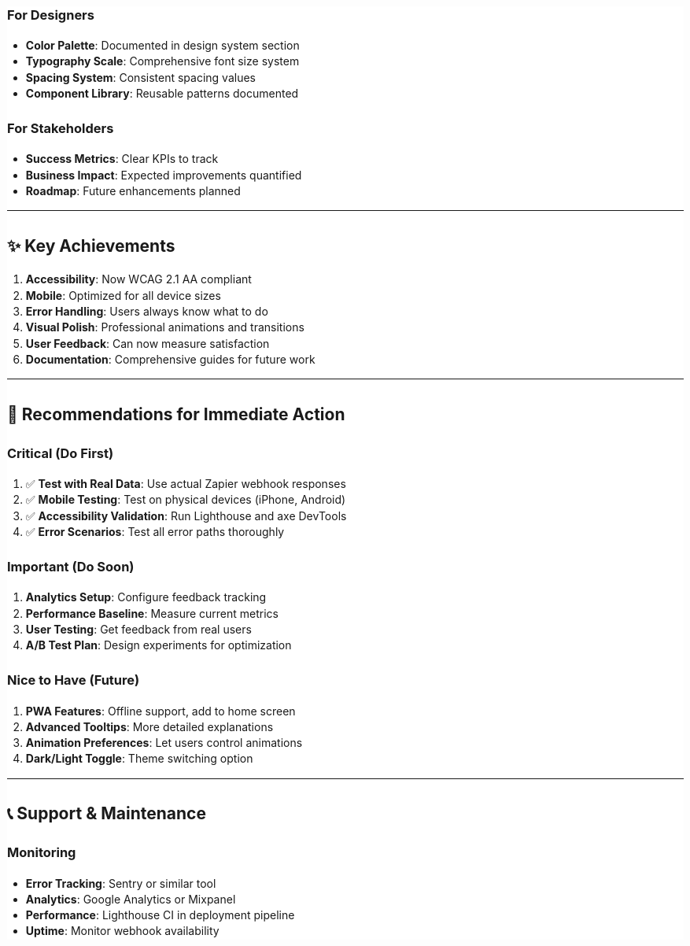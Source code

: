 ### For Designers
- **Color Palette**: Documented in design system section
- **Typography Scale**: Comprehensive font size system
- **Spacing System**: Consistent spacing values
- **Component Library**: Reusable patterns documented

### For Stakeholders
- **Success Metrics**: Clear KPIs to track
- **Business Impact**: Expected improvements quantified
- **Roadmap**: Future enhancements planned

---

## ✨ Key Achievements

1. **Accessibility**: Now WCAG 2.1 AA compliant
2. **Mobile**: Optimized for all device sizes
3. **Error Handling**: Users always know what to do
4. **Visual Polish**: Professional animations and transitions
5. **User Feedback**: Can now measure satisfaction
6. **Documentation**: Comprehensive guides for future work

---

## 🎯 Recommendations for Immediate Action

### Critical (Do First)
1. ✅ **Test with Real Data**: Use actual Zapier webhook responses
2. ✅ **Mobile Testing**: Test on physical devices (iPhone, Android)
3. ✅ **Accessibility Validation**: Run Lighthouse and axe DevTools
4. ✅ **Error Scenarios**: Test all error paths thoroughly

### Important (Do Soon)
1. **Analytics Setup**: Configure feedback tracking
2. **Performance Baseline**: Measure current metrics
3. **User Testing**: Get feedback from real users
4. **A/B Test Plan**: Design experiments for optimization

### Nice to Have (Future)
1. **PWA Features**: Offline support, add to home screen
2. **Advanced Tooltips**: More detailed explanations
3. **Animation Preferences**: Let users control animations
4. **Dark/Light Toggle**: Theme switching option

---

## 📞 Support & Maintenance

### Monitoring
- **Error Tracking**: Sentry or similar tool
- **Analytics**: Google Analytics or Mixpanel
- **Performance**: Lighthouse CI in deployment pipeline
- **Uptime**: Monitor webhook availability
